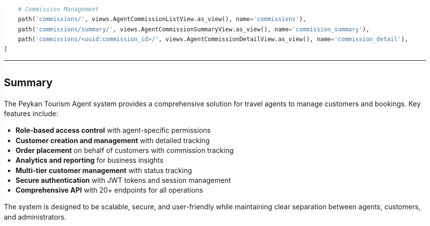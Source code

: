 ```python
    # Commission Management
    path('commissions/', views.AgentCommissionListView.as_view(), name='commissions'),
    path('commissions/summary/', views.AgentCommissionSummaryView.as_view(), name='commission_summary'),
    path('commissions/<uuid:commission_id>/', views.AgentCommissionDetailView.as_view(), name='commission_detail'),
]
```

---

## Summary

The Peykan Tourism Agent system provides a comprehensive solution for travel agents to manage customers and bookings. Key features include:

- **Role-based access control** with agent-specific permissions
- **Customer creation and management** with detailed tracking
- **Order placement** on behalf of customers with commission tracking
- **Analytics and reporting** for business insights
- **Multi-tier customer management** with status tracking
- **Secure authentication** with JWT tokens and session management
- **Comprehensive API** with 20+ endpoints for all operations

The system is designed to be scalable, secure, and user-friendly while maintaining clear separation between agents, customers, and administrators.
